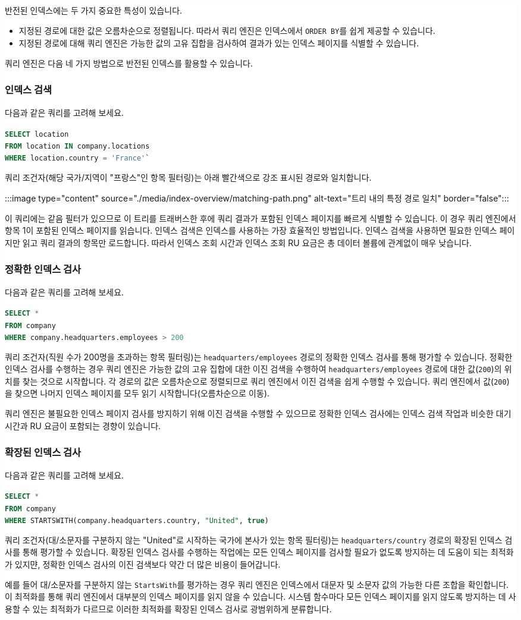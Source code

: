 반전된 인덱스에는 두 가지 중요한 특성이 있습니다.
- 지정된 경로에 대한 값은 오름차순으로 정렬됩니다. 따라서 쿼리 엔진은 인덱스에서 `ORDER BY`를 쉽게 제공할 수 있습니다.
- 지정된 경로에 대해 쿼리 엔진은 가능한 값의 고유 집합을 검사하여 결과가 있는 인덱스 페이지를 식별할 수 있습니다.

쿼리 엔진은 다음 네 가지 방법으로 반전된 인덱스를 활용할 수 있습니다.

### <a name="index-seek"></a>인덱스 검색

다음과 같은 쿼리를 고려해 보세요. 

```sql
SELECT location
FROM location IN company.locations
WHERE location.country = 'France'`
```

쿼리 조건자(해당 국가/지역이 "프랑스"인 항목 필터링)는 아래 빨간색으로 강조 표시된 경로와 일치합니다.

:::image type="content" source="./media/index-overview/matching-path.png" alt-text="트리 내의 특정 경로 일치" border="false":::

이 쿼리에는 같음 필터가 있으므로 이 트리를 트래버스한 후에 쿼리 결과가 포함된 인덱스 페이지를 빠르게 식별할 수 있습니다. 이 경우 쿼리 엔진에서 항목 1이 포함된 인덱스 페이지를 읽습니다. 인덱스 검색은 인덱스를 사용하는 가장 효율적인 방법입니다. 인덱스 검색을 사용하면 필요한 인덱스 페이지만 읽고 쿼리 결과의 항목만 로드합니다. 따라서 인덱스 조회 시간과 인덱스 조회 RU 요금은 총 데이터 볼륨에 관계없이 매우 낮습니다. 

### <a name="precise-index-scan"></a>정확한 인덱스 검사

다음과 같은 쿼리를 고려해 보세요. 

```sql
SELECT *
FROM company
WHERE company.headquarters.employees > 200
```

쿼리 조건자(직원 수가 200명을 초과하는 항목 필터링)는 `headquarters/employees` 경로의 정확한 인덱스 검사를 통해 평가할 수 있습니다. 정확한 인덱스 검사를 수행하는 경우 쿼리 엔진은 가능한 값의 고유 집합에 대한 이진 검색을 수행하여 `headquarters/employees` 경로에 대한 값(`200`)의 위치를 찾는 것으로 시작합니다. 각 경로의 값은 오름차순으로 정렬되므로 쿼리 엔진에서 이진 검색을 쉽게 수행할 수 있습니다. 쿼리 엔진에서 값(`200`)을 찾으면 나머지 인덱스 페이지를 모두 읽기 시작합니다(오름차순으로 이동).

쿼리 엔진은 불필요한 인덱스 페이지 검사를 방지하기 위해 이진 검색을 수행할 수 있으므로 정확한 인덱스 검사에는 인덱스 검색 작업과 비슷한 대기 시간과 RU 요금이 포함되는 경향이 있습니다.

### <a name="expanded-index-scan"></a>확장된 인덱스 검사

다음과 같은 쿼리를 고려해 보세요. 

```sql
SELECT *
FROM company
WHERE STARTSWITH(company.headquarters.country, "United", true)
```

쿼리 조건자(대/소문자를 구분하지 않는 "United"로 시작하는 국가에 본사가 있는 항목 필터링)는 `headquarters/country` 경로의 확장된 인덱스 검사를 통해 평가할 수 있습니다. 확장된 인덱스 검사를 수행하는 작업에는 모든 인덱스 페이지를 검사할 필요가 없도록 방지하는 데 도움이 되는 최적화가 있지먄, 정확한 인덱스 검사의 이진 검색보다 약간 더 많은 비용이 들어갑니다.

예를 들어 대/소문자를 구분하지 않는 `StartsWith`를 평가하는 경우 쿼리 엔진은 인덱스에서 대문자 및 소문자 값의 가능한 다른 조합을 확인합니다. 이 최적화를 통해 쿼리 엔진에서 대부분의 인덱스 페이지를 읽지 않을 수 있습니다. 시스템 함수마다 모든 인덱스 페이지를 읽지 않도록 방지하는 데 사용할 수 있는 최적화가 다르므로 이러한 최적화를 확장된 인덱스 검사로 광범위하게 분류합니다. 
